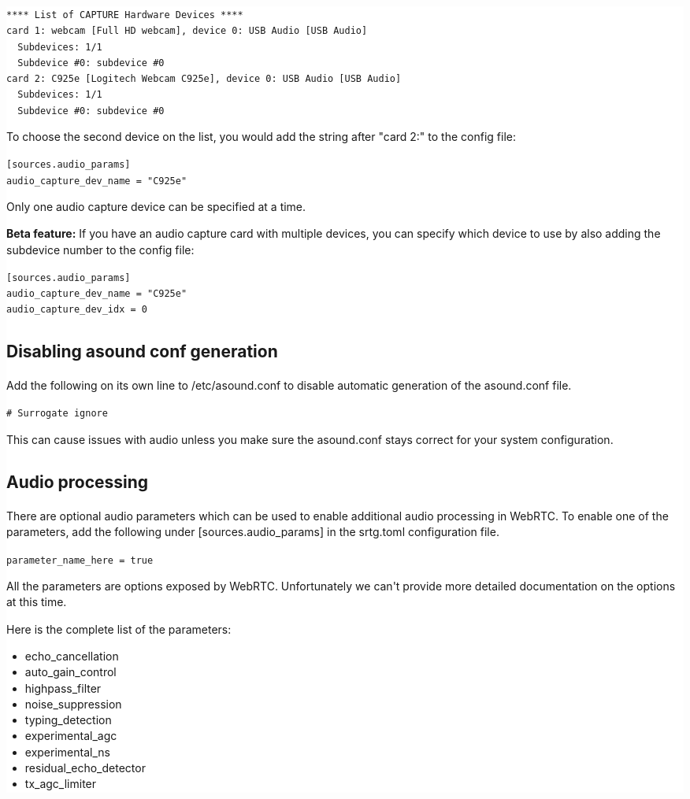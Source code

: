 ```
**** List of CAPTURE Hardware Devices ****
card 1: webcam [Full HD webcam], device 0: USB Audio [USB Audio]
  Subdevices: 1/1
  Subdevice #0: subdevice #0
card 2: C925e [Logitech Webcam C925e], device 0: USB Audio [USB Audio]
  Subdevices: 1/1
  Subdevice #0: subdevice #0
```

To choose the second device on the list, you would add the string after
"card 2:" to the config file:

```
[sources.audio_params]
audio_capture_dev_name = "C925e"
```

Only one audio capture device can be specified at a time.

<strong>Beta feature:</strong> If you have an audio capture card with multiple
devices, you can specify which device to use by also adding the subdevice
number to the config file:

```
[sources.audio_params]
audio_capture_dev_name = "C925e"
audio_capture_dev_idx = 0
```

## Disabling asound conf generation

Add the following on its own line to /etc/asound.conf to disable automatic
generation of the asound.conf file.

```
# Surrogate ignore
```

This can cause issues with audio unless you make sure the asound.conf stays
correct for your system configuration.

## Audio processing

There are optional audio parameters which can be used to enable additional audio
processing in WebRTC. To enable one of the parameters, add the following under
[sources.audio_params] in the srtg.toml configuration file.

```
parameter_name_here = true
```

All the parameters are options exposed by WebRTC. Unfortunately we can't provide
more detailed documentation on the options at this time.

Here is the complete list of the parameters:

- echo_cancellation
- auto_gain_control
- highpass_filter
- noise_suppression
- typing_detection
- experimental_agc
- experimental_ns
- residual_echo_detector
- tx_agc_limiter
